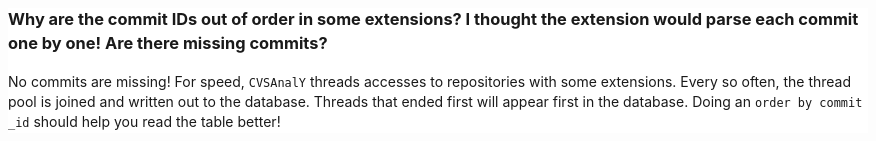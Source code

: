 
### Why are the commit IDs out of order in some extensions? I thought the extension would parse each commit one by one! Are there missing commits?

No commits are missing! For speed, `CVSAnalY` threads accesses to repositories with some extensions. Every so often, the thread pool is joined and written out to the database. Threads that ended first will appear first in the database. Doing an `order by commit_id` should help you read the table better!

